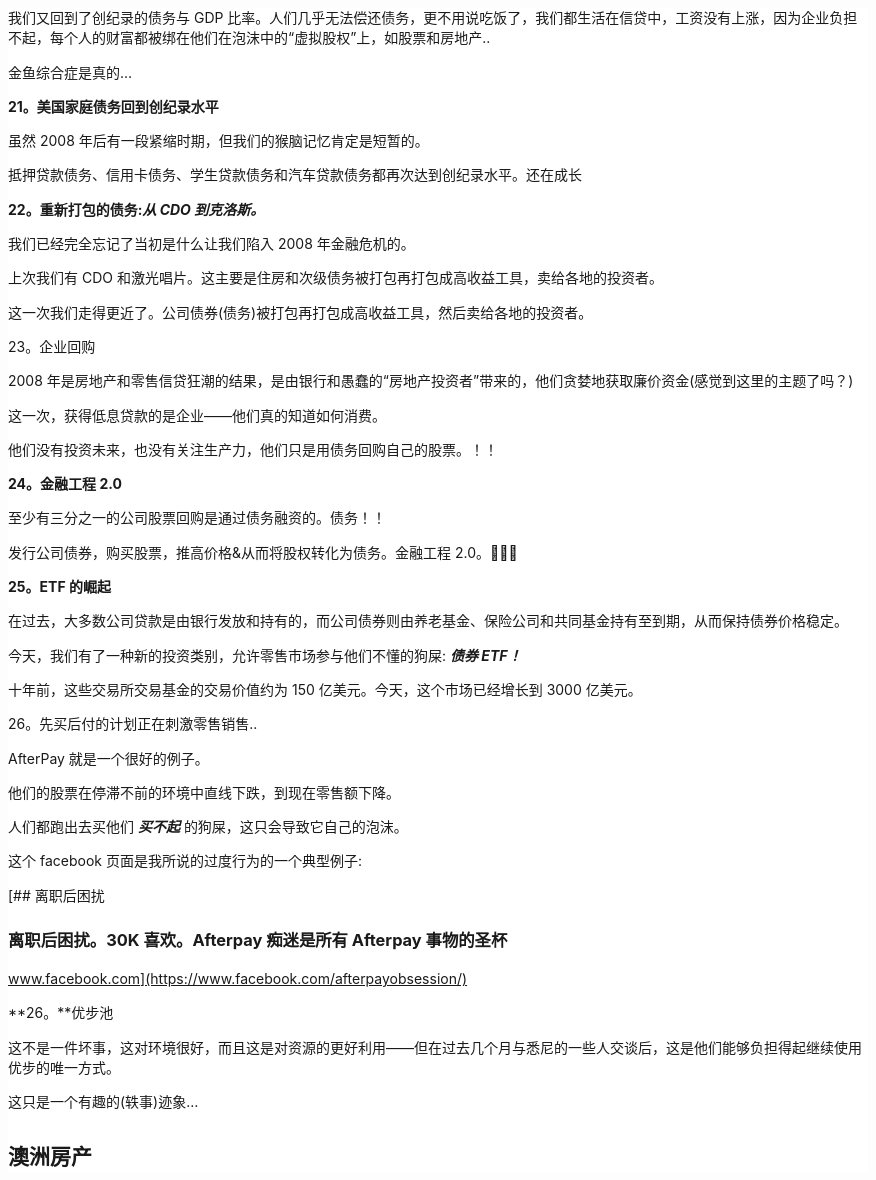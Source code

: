 我们又回到了创纪录的债务与 GDP 比率。人们几乎无法偿还债务，更不用说吃饭了，我们都生活在信贷中，工资没有上涨，因为企业负担不起，每个人的财富都被绑在他们在泡沫中的“虚拟股权”上，如股票和房地产..

金鱼综合症是真的…

**21。美国家庭债务回到创纪录水平**

虽然 2008 年后有一段紧缩时期，但我们的猴脑记忆肯定是短暂的。

抵押贷款债务、信用卡债务、学生贷款债务和汽车贷款债务都再次达到创纪录水平。还在成长

**22。重新打包的债务:*从 CDO 到克洛斯。***

我们已经完全忘记了当初是什么让我们陷入 2008 年金融危机的。

上次我们有 CDO 和激光唱片。这主要是住房和次级债务被打包再打包成高收益工具，卖给各地的投资者。

这一次我们走得更近了。公司债券(债务)被打包再打包成高收益工具，然后卖给各地的投资者。

23。企业回购

2008 年是房地产和零售信贷狂潮的结果，是由银行和愚蠢的“房地产投资者”带来的，他们贪婪地获取廉价资金(感觉到这里的主题了吗？)

这一次，获得低息贷款的是企业——他们真的知道如何消费。

他们没有投资未来，也没有关注生产力，他们只是用债务回购自己的股票。！！

**24。金融工程 2.0**

至少有三分之一的公司股票回购是通过债务融资的。债务！！

发行公司债券，购买股票，推高价格&从而将股权转化为债务。金融工程 2.0。🤦🏽‍♂️

**25。ETF 的崛起**

在过去，大多数公司贷款是由银行发放和持有的，而公司债券则由养老基金、保险公司和共同基金持有至到期，从而保持债券价格稳定。

今天，我们有了一种新的投资类别，允许零售市场参与他们不懂的狗屎: ***债券 ETF！***

十年前，这些交易所交易基金的交易价值约为 150 亿美元。今天，这个市场已经增长到 3000 亿美元。

26。先买后付的计划正在刺激零售销售..

AfterPay 就是一个很好的例子。

他们的股票在停滞不前的环境中直线下跌，到现在零售额下降。

人们都跑出去买他们 ***买不起*** 的狗屎，这只会导致它自己的泡沫。

这个 facebook 页面是我所说的过度行为的一个典型例子:

[](https://www.facebook.com/afterpayobsession/) [## 离职后困扰

### 离职后困扰。30K 喜欢。Afterpay 痴迷是所有 Afterpay 事物的圣杯

www.facebook.com](https://www.facebook.com/afterpayobsession/) 

**26。**优步池

这不是一件坏事，这对环境很好，而且这是对资源的更好利用——但在过去几个月与悉尼的一些人交谈后，这是他们能够负担得起继续使用优步的唯一方式。

这只是一个有趣的(轶事)迹象…

## **澳洲房产**
